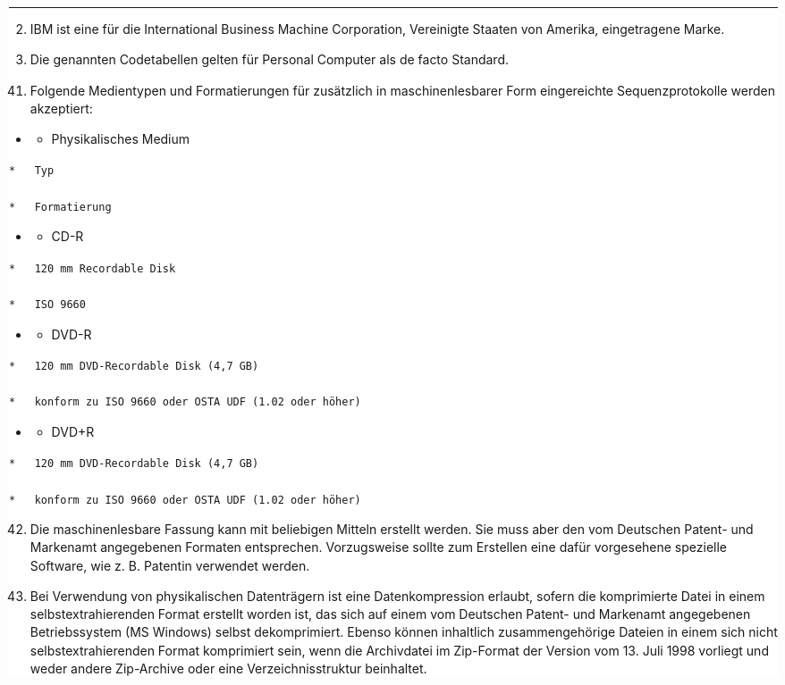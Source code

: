 

-----

2)  IBM ist eine für die International Business Machine Corporation,
    Vereinigte Staaten von Amerika, eingetragene Marke.


3)  Die genannten Codetabellen gelten für Personal Computer als de facto
    Standard.


41. Folgende Medientypen und Formatierungen für zusätzlich in
    maschinenlesbarer Form eingereichte Sequenzprotokolle werden
    akzeptiert:




*    *   Physikalisches Medium

    *   Typ

    *   Formatierung


*    *   CD-R

    *   120 mm Recordable Disk

    *   ISO 9660


*    *   DVD-R

    *   120 mm DVD-Recordable Disk (4,7 GB)

    *   konform zu ISO 9660 oder OSTA UDF (1.02 oder höher)


*    *   DVD+R

    *   120 mm DVD-Recordable Disk (4,7 GB)

    *   konform zu ISO 9660 oder OSTA UDF (1.02 oder höher)




42. Die maschinenlesbare Fassung kann mit beliebigen Mitteln erstellt
    werden. Sie muss aber den vom Deutschen Patent- und Markenamt
    angegebenen Formaten entsprechen. Vorzugsweise sollte zum Erstellen
    eine dafür vorgesehene spezielle Software, wie z. B. Patentin
    verwendet werden.


43. Bei Verwendung von physikalischen Datenträgern ist eine
    Datenkompression erlaubt, sofern die komprimierte Datei in einem
    selbstextrahierenden Format erstellt worden ist, das sich auf einem
    vom Deutschen Patent- und Markenamt angegebenen Betriebssystem (MS
    Windows) selbst dekomprimiert. Ebenso können inhaltlich
    zusammengehörige Dateien in einem sich nicht selbstextrahierenden
    Format komprimiert sein, wenn die Archivdatei im Zip-Format der
    Version vom 13. Juli 1998 vorliegt und weder andere Zip-Archive oder
    eine Verzeichnisstruktur beinhaltet.
